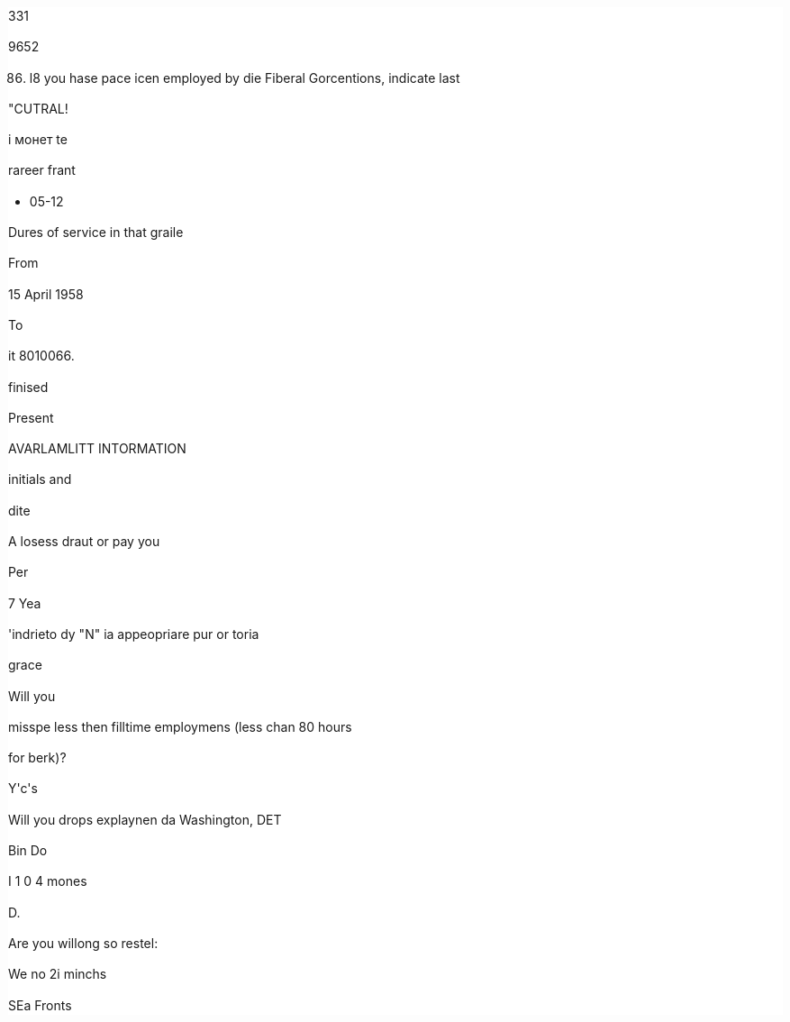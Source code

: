 331

9652

86. l8 you hase pace icen employed by die Fiberal Gorcentions, indicate last

"CUTRAL!

і монет te

rareer frant

- 05-12

Dures of service in that graile

From

15 April 1958

To

it 8010066.

finised

Present

AVARLAMLITT INTORMATION

initials and

dite

A losess draut or pay you

Per

7 Yea

'indrieto dy "N" ia appeopriare pur or toria

grace

Will you

misspe less then filltime employmens (less chan 80 hours

for berk)?

Y'c's

Will you drops explaynen da Washington, DET

Bin Do

I 1 0 4 mones

D.

Are you willong so restel:

We no 2i minchs

SEa Fronts
